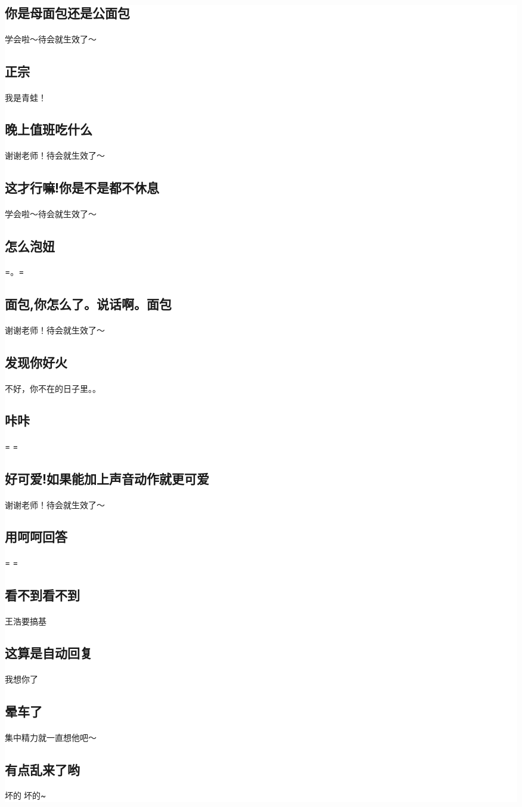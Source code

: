 ## 你是母面包还是公面包
学会啦～待会就生效了～

## 正宗
我是青蛙！

## 晚上值班吃什么
谢谢老师！待会就生效了～

## 这才行嘛!你是不是都不休息
学会啦～待会就生效了～

## 怎么泡妞
=。=

## 面包,你怎么了。说话啊。面包
谢谢老师！待会就生效了～

## 发现你好火
不好，你不在的日子里。。

## 咔咔
= =

## 好可爱!如果能加上声音动作就更可爱
谢谢老师！待会就生效了～

## 用呵呵回答
= =

## 看不到看不到
王浩要搞基

## 这算是自动回复
我想你了

## 晕车了
集中精力就一直想他吧～

## 有点乱来了哟
坏的 坏的~
